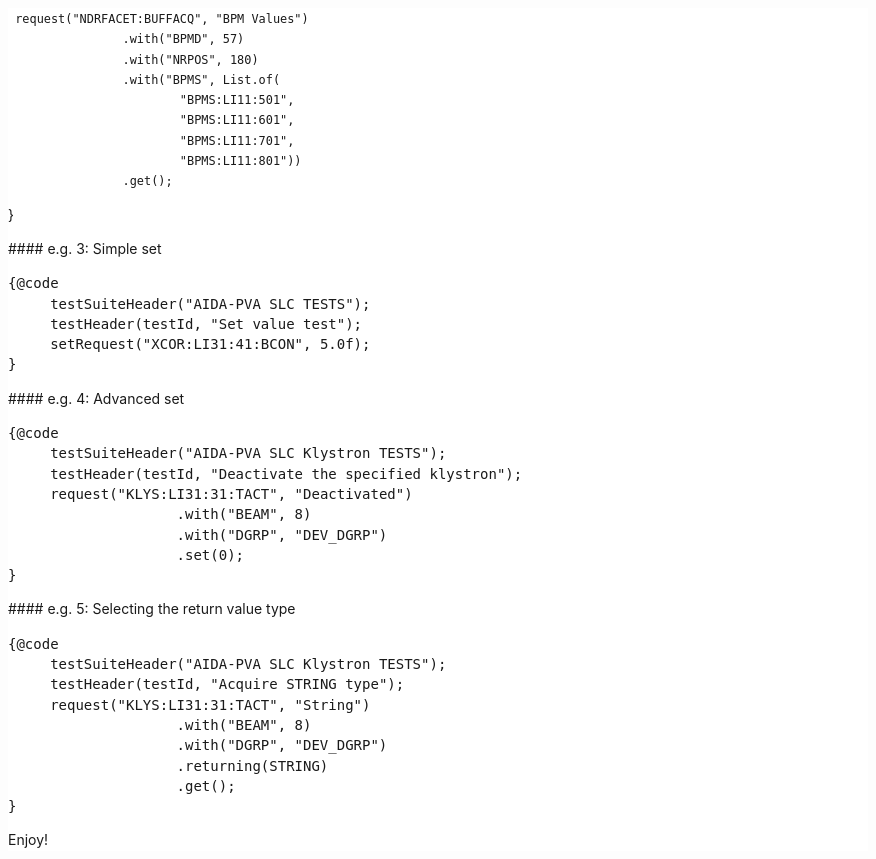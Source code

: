      request("NDRFACET:BUFFACQ", "BPM Values")
                    .with("BPMD", 57)
                    .with("NRPOS", 180)
                    .with("BPMS", List.of(
                            "BPMS:LI11:501",
                            "BPMS:LI11:601",
                            "BPMS:LI11:701",
                            "BPMS:LI11:801"))
                    .get();
}</pre>
<p>
#### e.g. 3: Simple set
<pre>{@code
     testSuiteHeader("AIDA-PVA SLC TESTS");
     testHeader(testId, "Set value test");
     setRequest("XCOR:LI31:41:BCON", 5.0f);
}</pre>
<p>
#### e.g. 4: Advanced set
<pre>{@code
     testSuiteHeader("AIDA-PVA SLC Klystron TESTS");
     testHeader(testId, "Deactivate the specified klystron");
     request("KLYS:LI31:31:TACT", "Deactivated")
                    .with("BEAM", 8)
                    .with("DGRP", "DEV_DGRP")
                    .set(0);
}</pre>
<p>
#### e.g. 5: Selecting the return value type
<pre>{@code
     testSuiteHeader("AIDA-PVA SLC Klystron TESTS");
     testHeader(testId, "Acquire STRING type");
     request("KLYS:LI31:31:TACT", "String")
                    .with("BEAM", 8)
                    .with("DGRP", "DEV_DGRP")
                    .returning(STRING)
                    .get();
}</pre>

Enjoy!
